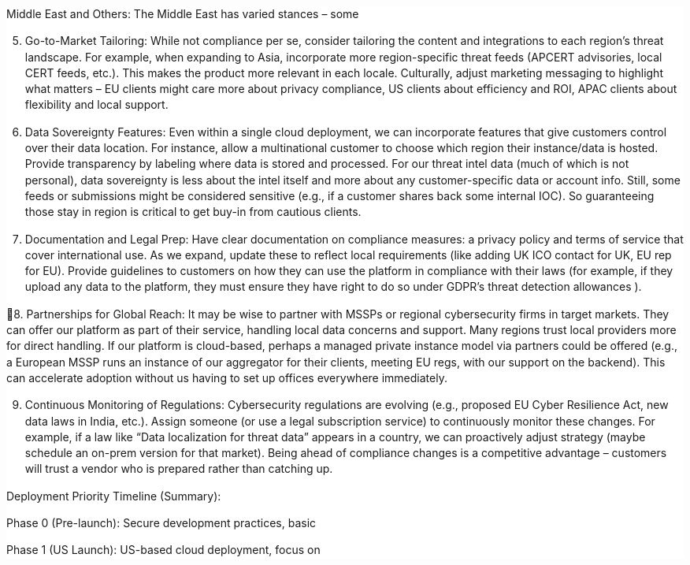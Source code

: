 Middle East and Others: The Middle East has varied stances – some 

5. Go-to-Market Tailoring:
While not compliance per se, consider tailoring the content and integrations to 
each region’s threat landscape. For example, when expanding to Asia, incorporate 
more region-specific threat feeds (APCERT advisories, local CERT feeds, etc.). 
This makes the product more relevant in each locale. Culturally, adjust marketing 
messaging to highlight what matters – EU clients might care more about privacy 
compliance, US clients about efficiency and ROI, APAC clients about flexibility and 
local support.

6. Data Sovereignty Features:
Even within a single cloud deployment, we can incorporate features that give 
customers control over their data location. For instance, allow a multinational 
customer to choose which region their instance/data is hosted. Provide 
transparency by labeling where data is stored and processed. For our threat intel 
data (much of which is not personal), data sovereignty is less about the intel itself 
and more about any customer-specific data or account info. Still, some feeds or 
submissions might be considered sensitive (e.g., if a customer shares back some 
internal IOC). So guaranteeing those stay in region is critical to get buy-in from 
cautious clients.

7. Documentation and Legal Prep:
Have clear documentation on compliance measures: a privacy policy and terms 
of service that cover international use. As we expand, update these to reflect 
local requirements (like adding UK ICO contact for UK, EU rep for EU). Provide 
guidelines to customers on how they can use the platform in compliance with their 
laws (for example, if they upload any data to the platform, they must ensure they 
have right to do so under GDPR’s threat detection allowances ).

8. Partnerships for Global Reach:
It may be wise to partner with MSSPs or regional cybersecurity firms in target 
markets. They can offer our platform as part of their service, handling local data 
concerns and support. Many regions trust local providers more for direct handling. 
If our platform is cloud-based, perhaps a managed private instance model via 
partners could be offered (e.g., a European MSSP runs an instance of our 
aggregator for their clients, meeting EU regs, with our support on the backend). 
This can accelerate adoption without us having to set up offices everywhere 
immediately.

9. Continuous Monitoring of Regulations:
Cybersecurity regulations are evolving (e.g., proposed EU Cyber Resilience Act, 
new data laws in India, etc.). Assign someone (or use a legal subscription service) 
to continuously monitor these changes. For example, if a law like “Data localization 
for threat data” appears in a country, we can proactively adjust strategy (maybe 
schedule an on-prem version for that market). Being ahead of compliance changes 
is a competitive advantage – customers will trust a vendor who is prepared rather 
than catching up.

Deployment Priority Timeline (Summary):

Phase 0 (Pre-launch): Secure development practices, basic 

Phase 1 (US Launch): US-based cloud deployment, focus on 
